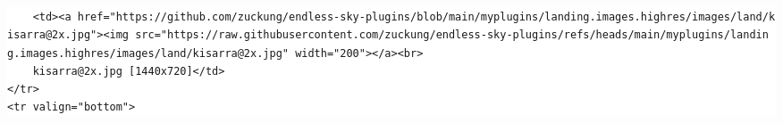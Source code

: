 		<td><a href="https://github.com/zuckung/endless-sky-plugins/blob/main/myplugins/landing.images.highres/images/land/kisarra@2x.jpg"><img src="https://raw.githubusercontent.com/zuckung/endless-sky-plugins/refs/heads/main/myplugins/landing.images.highres/images/land/kisarra@2x.jpg" width="200"></a><br>
		kisarra@2x.jpg [1440x720]</td>
	</tr>
	<tr valign="bottom">
